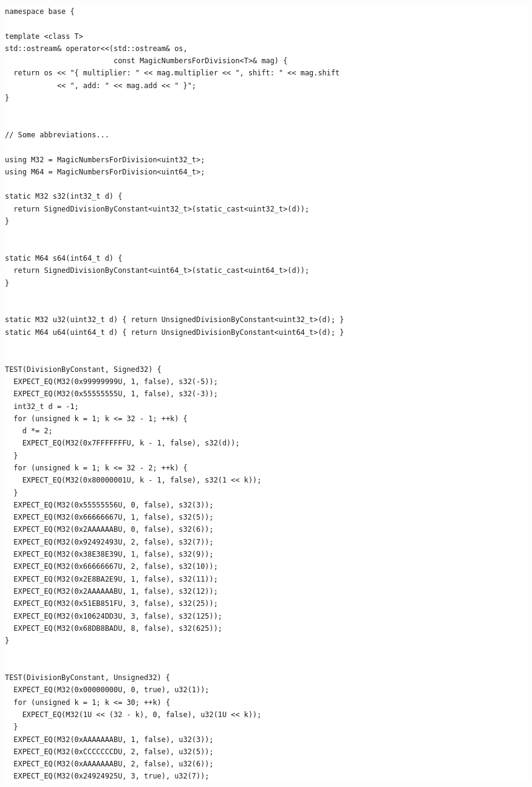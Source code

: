 ```
namespace base {

template <class T>
std::ostream& operator<<(std::ostream& os,
                         const MagicNumbersForDivision<T>& mag) {
  return os << "{ multiplier: " << mag.multiplier << ", shift: " << mag.shift
            << ", add: " << mag.add << " }";
}


// Some abbreviations...

using M32 = MagicNumbersForDivision<uint32_t>;
using M64 = MagicNumbersForDivision<uint64_t>;

static M32 s32(int32_t d) {
  return SignedDivisionByConstant<uint32_t>(static_cast<uint32_t>(d));
}


static M64 s64(int64_t d) {
  return SignedDivisionByConstant<uint64_t>(static_cast<uint64_t>(d));
}


static M32 u32(uint32_t d) { return UnsignedDivisionByConstant<uint32_t>(d); }
static M64 u64(uint64_t d) { return UnsignedDivisionByConstant<uint64_t>(d); }


TEST(DivisionByConstant, Signed32) {
  EXPECT_EQ(M32(0x99999999U, 1, false), s32(-5));
  EXPECT_EQ(M32(0x55555555U, 1, false), s32(-3));
  int32_t d = -1;
  for (unsigned k = 1; k <= 32 - 1; ++k) {
    d *= 2;
    EXPECT_EQ(M32(0x7FFFFFFFU, k - 1, false), s32(d));
  }
  for (unsigned k = 1; k <= 32 - 2; ++k) {
    EXPECT_EQ(M32(0x80000001U, k - 1, false), s32(1 << k));
  }
  EXPECT_EQ(M32(0x55555556U, 0, false), s32(3));
  EXPECT_EQ(M32(0x66666667U, 1, false), s32(5));
  EXPECT_EQ(M32(0x2AAAAAABU, 0, false), s32(6));
  EXPECT_EQ(M32(0x92492493U, 2, false), s32(7));
  EXPECT_EQ(M32(0x38E38E39U, 1, false), s32(9));
  EXPECT_EQ(M32(0x66666667U, 2, false), s32(10));
  EXPECT_EQ(M32(0x2E8BA2E9U, 1, false), s32(11));
  EXPECT_EQ(M32(0x2AAAAAABU, 1, false), s32(12));
  EXPECT_EQ(M32(0x51EB851FU, 3, false), s32(25));
  EXPECT_EQ(M32(0x10624DD3U, 3, false), s32(125));
  EXPECT_EQ(M32(0x68DB8BADU, 8, false), s32(625));
}


TEST(DivisionByConstant, Unsigned32) {
  EXPECT_EQ(M32(0x00000000U, 0, true), u32(1));
  for (unsigned k = 1; k <= 30; ++k) {
    EXPECT_EQ(M32(1U << (32 - k), 0, false), u32(1U << k));
  }
  EXPECT_EQ(M32(0xAAAAAAABU, 1, false), u32(3));
  EXPECT_EQ(M32(0xCCCCCCCDU, 2, false), u32(5));
  EXPECT_EQ(M32(0xAAAAAAABU, 2, false), u32(6));
  EXPECT_EQ(M32(0x24924925U, 3, true), u32(7));
```
